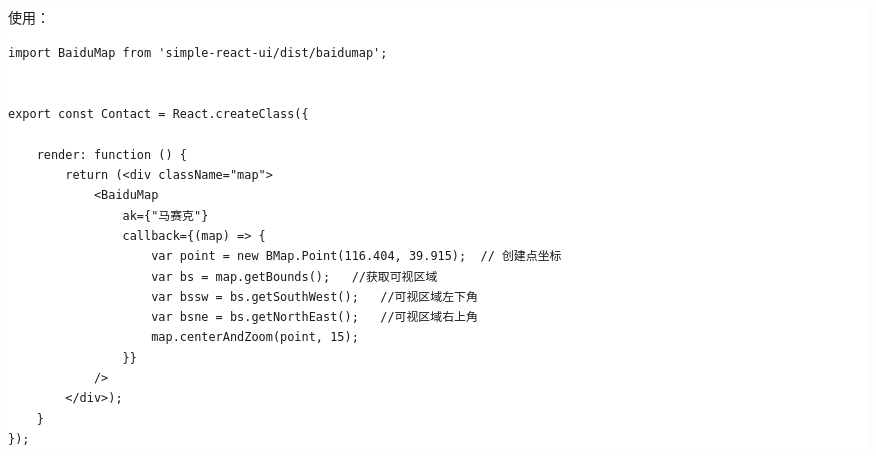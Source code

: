 使用：
```
import BaiduMap from 'simple-react-ui/dist/baidumap';


export const Contact = React.createClass({

    render: function () {
        return (<div className="map">
            <BaiduMap
                ak={"马赛克"}
                callback={(map) => {
                    var point = new BMap.Point(116.404, 39.915);  // 创建点坐标  
                    var bs = map.getBounds();   //获取可视区域
                    var bssw = bs.getSouthWest();   //可视区域左下角
                    var bsne = bs.getNorthEast();   //可视区域右上角
                    map.centerAndZoom(point, 15);
                }}
            />
        </div>);
    }
});
```

